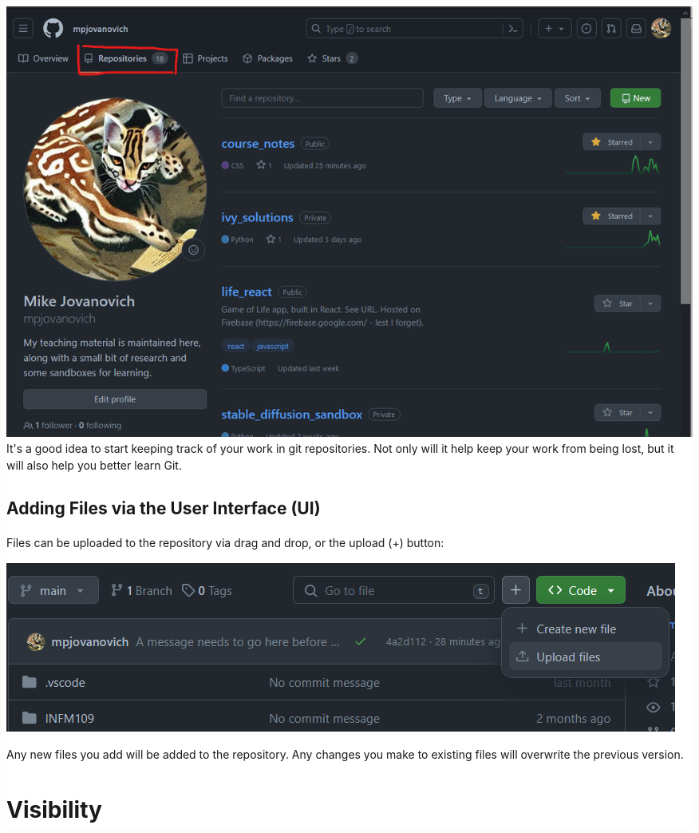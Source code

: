 ![GitHub Repositories](images/github_repos.png)
It's a good idea to start keeping track of your work in git repositories. Not only will it help keep your work from being lost, but it will also help you better learn Git.

## Adding Files via the User Interface (UI)

Files can be uploaded to the repository via drag and drop, or the upload (+) button:

![GitHub Upload](images/github_repos_2.png)

Any new files you add will be added to the repository. Any changes you make to existing files will overwrite the previous version.

# Visibility
